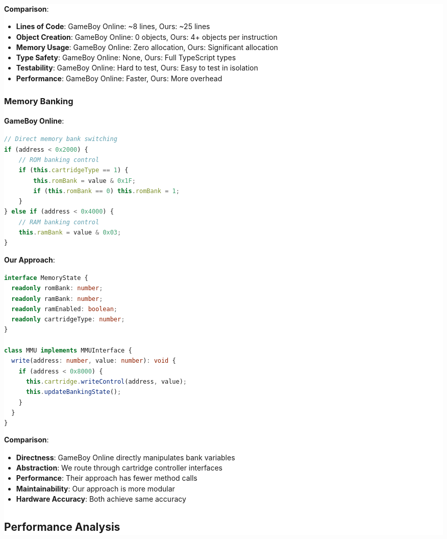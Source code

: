 **Comparison**:
- **Lines of Code**: GameBoy Online: ~8 lines, Ours: ~25 lines
- **Object Creation**: GameBoy Online: 0 objects, Ours: 4+ objects per instruction
- **Memory Usage**: GameBoy Online: Zero allocation, Ours: Significant allocation
- **Type Safety**: GameBoy Online: None, Ours: Full TypeScript types
- **Testability**: GameBoy Online: Hard to test, Ours: Easy to test in isolation
- **Performance**: GameBoy Online: Faster, Ours: More overhead

### Memory Banking

**GameBoy Online**:
```javascript
// Direct memory bank switching
if (address < 0x2000) {
    // ROM banking control
    if (this.cartridgeType == 1) {
        this.romBank = value & 0x1F;
        if (this.romBank == 0) this.romBank = 1;
    }
} else if (address < 0x4000) {
    // RAM banking control  
    this.ramBank = value & 0x03;
}
```

**Our Approach**:
```typescript
interface MemoryState {
  readonly romBank: number;
  readonly ramBank: number;
  readonly ramEnabled: boolean;
  readonly cartridgeType: number;
}

class MMU implements MMUInterface {
  write(address: number, value: number): void {
    if (address < 0x8000) {
      this.cartridge.writeControl(address, value);
      this.updateBankingState();
    }
  }
}
```

**Comparison**:
- **Directness**: GameBoy Online directly manipulates bank variables
- **Abstraction**: We route through cartridge controller interfaces
- **Performance**: Their approach has fewer method calls
- **Maintainability**: Our approach is more modular
- **Hardware Accuracy**: Both achieve same accuracy

## Performance Analysis
